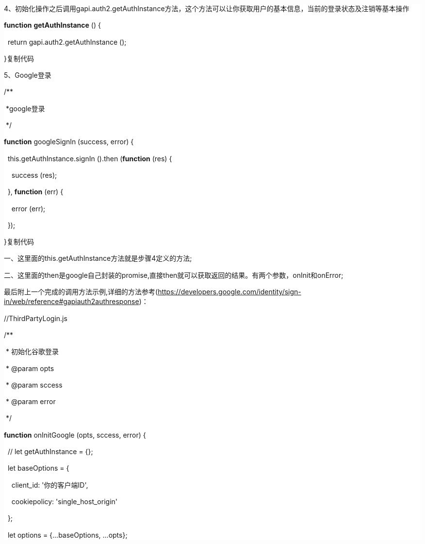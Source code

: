 4、初始化操作之后调用gapi.auth2.getAuthInstance方法，这个方法可以让你获取用户的基本信息，当前的登录状态及注销等基本操作

**function** **getAuthInstance** () {

  return gapi.auth2.getAuthInstance ();

}复制代码

5、Google登录

/**

 *google登录

 */

**function** googleSignIn (success, error) {

  this.getAuthInstance.signIn ().then (**function** (res) {

    success (res);

  }, **function** (err) {

    error (err);

  });

}复制代码

一、这里面的this.getAuthInstance方法就是步骤4定义的方法;

二、这里面的then是google自己封装的promise,直接then就可以获取返回的结果。有两个参数，onInit和onError;

最后附上一个完成的调用方法示例,详细的方法参考(https://developers.google.com/identity/sign-in/web/reference#gapiauth2authresponse)：

//ThirdPartyLogin.js

/**

 * 初始化谷歌登录

 * @param opts

 * @param sccess

 * @param error

 */

**function** onInitGoogle (opts, sccess, error) {

  // let getAuthInstance = {};

  let baseOptions = {

    client_id: '你的客户端ID',

    cookiepolicy: 'single_host_origin'

  };

  let options = {...baseOptions, ...opts};
